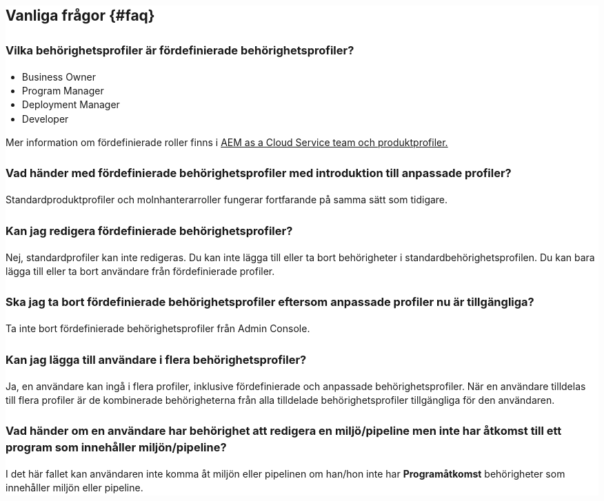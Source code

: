 ## Vanliga frågor {#faq}

### Vilka behörighetsprofiler är fördefinierade behörighetsprofiler?

* Business Owner
* Program Manager
* Deployment Manager
* Developer

Mer information om fördefinierade roller finns i [AEM as a Cloud Service team och produktprofiler.](/help/onboarding/aem-cs-team-product-profiles.md)

### Vad händer med fördefinierade behörighetsprofiler med introduktion till anpassade profiler?

Standardproduktprofiler och molnhanterarroller fungerar fortfarande på samma sätt som tidigare.

### Kan jag redigera fördefinierade behörighetsprofiler?

Nej, standardprofiler kan inte redigeras. Du kan inte lägga till eller ta bort behörigheter i standardbehörighetsprofilen. Du kan bara lägga till eller ta bort användare från fördefinierade profiler.

### Ska jag ta bort fördefinierade behörighetsprofiler eftersom anpassade profiler nu är tillgängliga?

Ta inte bort fördefinierade behörighetsprofiler från Admin Console.

### Kan jag lägga till användare i flera behörighetsprofiler?

Ja, en användare kan ingå i flera profiler, inklusive fördefinierade och anpassade behörighetsprofiler. När en användare tilldelas till flera profiler är de kombinerade behörigheterna från alla tilldelade behörighetsprofiler tillgängliga för den användaren.

### Vad händer om en användare har behörighet att redigera en miljö/pipeline men inte har åtkomst till ett program som innehåller miljön/pipeline?

I det här fallet kan användaren inte komma åt miljön eller pipelinen om han/hon inte har **Programåtkomst** behörigheter som innehåller miljön eller pipeline.
